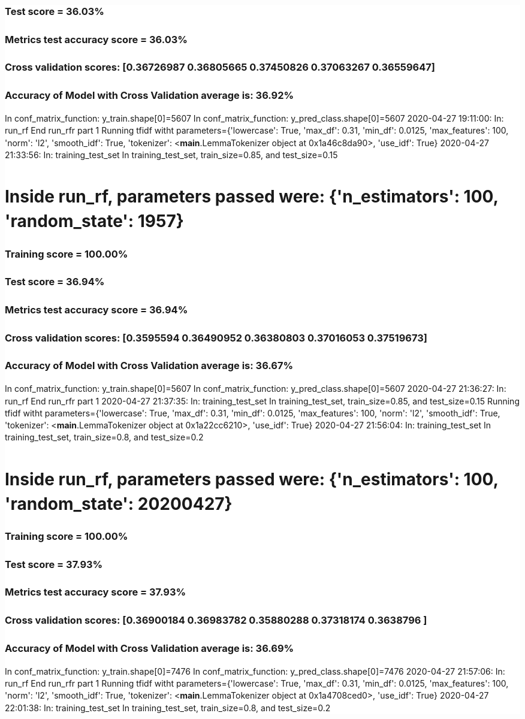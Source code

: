  ### Test score = 36.03%
 ###  Metrics test accuracy score = 36.03%
 ### Cross validation scores:  [0.36726987 0.36805665 0.37450826 0.37063267 0.36559647]
 ### Accuracy of Model with Cross Validation average is: 36.92%
 In conf_matrix_function: y_train.shape[0]=5607
 In conf_matrix_function: y_pred_class.shape[0]=5607
 2020-04-27 19:11:00: In: run_rf End run_rfr part 1 
 Running tfidf witht parameters={'lowercase': True, 'max_df': 0.31, 'min_df': 0.0125, 'max_features': 100, 'norm': 'l2', 'smooth_idf': True, 'tokenizer': <__main__.LemmaTokenizer object at 0x1a46c8da90>, 'use_idf': True}
 2020-04-27 21:33:56: In: training_test_set In training_test_set, train_size=0.85, and test_size=0.15 
 # Inside run_rf, parameters passed were: {'n_estimators': 100, 'random_state': 1957}
 ### Training score = 100.00%
 ### Test score = 36.94%
 ###  Metrics test accuracy score = 36.94%
 ### Cross validation scores:  [0.3595594  0.36490952 0.36380803 0.37016053 0.37519673]
 ### Accuracy of Model with Cross Validation average is: 36.67%
 In conf_matrix_function: y_train.shape[0]=5607
 In conf_matrix_function: y_pred_class.shape[0]=5607
 2020-04-27 21:36:27: In: run_rf End run_rfr part 1 
 2020-04-27 21:37:35: In: training_test_set In training_test_set, train_size=0.85, and test_size=0.15 
 Running tfidf witht parameters={'lowercase': True, 'max_df': 0.31, 'min_df': 0.0125, 'max_features': 100, 'norm': 'l2', 'smooth_idf': True, 'tokenizer': <__main__.LemmaTokenizer object at 0x1a22cc6210>, 'use_idf': True}
 2020-04-27 21:56:04: In: training_test_set In training_test_set, train_size=0.8, and test_size=0.2 
 # Inside run_rf, parameters passed were: {'n_estimators': 100, 'random_state': 20200427}
 ### Training score = 100.00%
 ### Test score = 37.93%
 ###  Metrics test accuracy score = 37.93%
 ### Cross validation scores:  [0.36900184 0.36983782 0.35880288 0.37318174 0.3638796 ]
 ### Accuracy of Model with Cross Validation average is: 36.69%
 In conf_matrix_function: y_train.shape[0]=7476
 In conf_matrix_function: y_pred_class.shape[0]=7476
 2020-04-27 21:57:06: In: run_rf End run_rfr part 1 
 Running tfidf witht parameters={'lowercase': True, 'max_df': 0.31, 'min_df': 0.0125, 'max_features': 100, 'norm': 'l2', 'smooth_idf': True, 'tokenizer': <__main__.LemmaTokenizer object at 0x1a4708ced0>, 'use_idf': True}
 2020-04-27 22:01:38: In: training_test_set In training_test_set, train_size=0.8, and test_size=0.2 